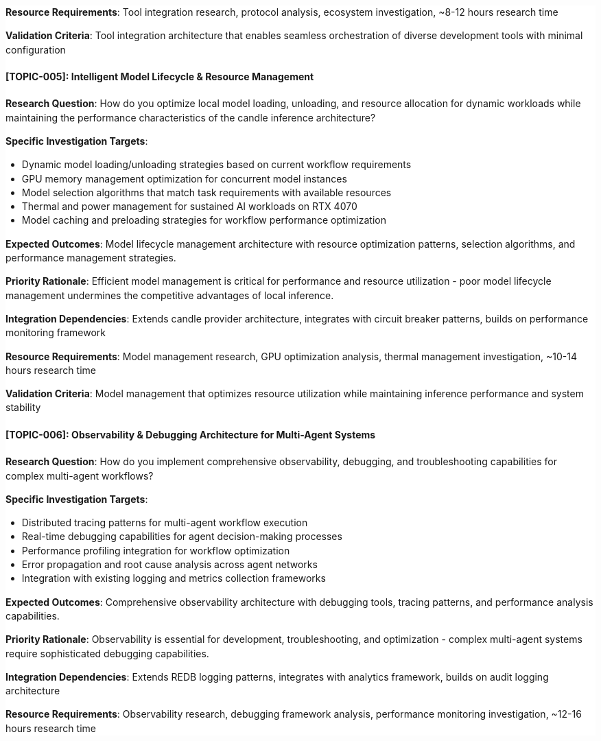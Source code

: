 **Resource Requirements**: Tool integration research, protocol analysis, ecosystem investigation, ~8-12 hours research time

**Validation Criteria**: Tool integration architecture that enables seamless orchestration of diverse development tools with minimal configuration

#### **[TOPIC-005]: Intelligent Model Lifecycle & Resource Management**
**Research Question**: How do you optimize local model loading, unloading, and resource allocation for dynamic workloads while maintaining the performance characteristics of the candle inference architecture?

**Specific Investigation Targets**:
- Dynamic model loading/unloading strategies based on current workflow requirements
- GPU memory management optimization for concurrent model instances
- Model selection algorithms that match task requirements with available resources
- Thermal and power management for sustained AI workloads on RTX 4070
- Model caching and preloading strategies for workflow performance optimization

**Expected Outcomes**: Model lifecycle management architecture with resource optimization patterns, selection algorithms, and performance management strategies.

**Priority Rationale**: Efficient model management is critical for performance and resource utilization - poor model lifecycle management undermines the competitive advantages of local inference.

**Integration Dependencies**: Extends candle provider architecture, integrates with circuit breaker patterns, builds on performance monitoring framework

**Resource Requirements**: Model management research, GPU optimization analysis, thermal management investigation, ~10-14 hours research time

**Validation Criteria**: Model management that optimizes resource utilization while maintaining inference performance and system stability

#### **[TOPIC-006]: Observability & Debugging Architecture for Multi-Agent Systems**
**Research Question**: How do you implement comprehensive observability, debugging, and troubleshooting capabilities for complex multi-agent workflows?

**Specific Investigation Targets**:
- Distributed tracing patterns for multi-agent workflow execution
- Real-time debugging capabilities for agent decision-making processes
- Performance profiling integration for workflow optimization
- Error propagation and root cause analysis across agent networks
- Integration with existing logging and metrics collection frameworks

**Expected Outcomes**: Comprehensive observability architecture with debugging tools, tracing patterns, and performance analysis capabilities.

**Priority Rationale**: Observability is essential for development, troubleshooting, and optimization - complex multi-agent systems require sophisticated debugging capabilities.

**Integration Dependencies**: Extends REDB logging patterns, integrates with analytics framework, builds on audit logging architecture

**Resource Requirements**: Observability research, debugging framework analysis, performance monitoring investigation, ~12-16 hours research time
